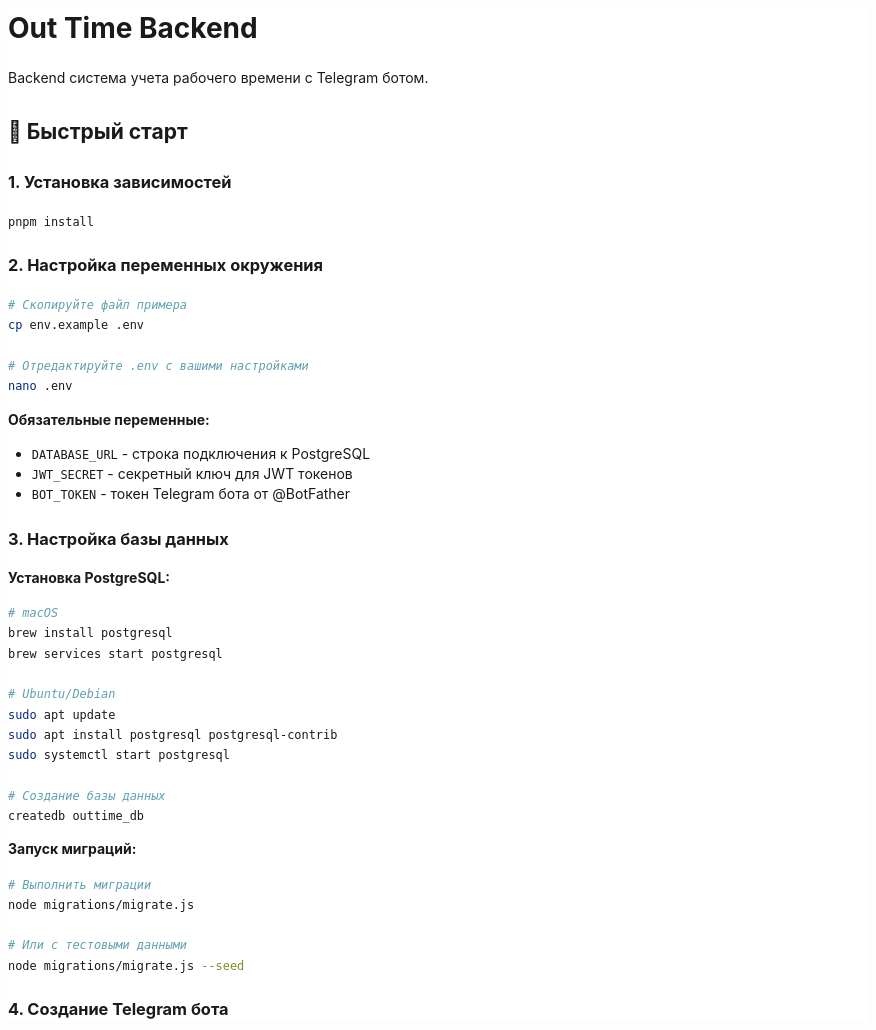 # Out Time Backend

Backend система учета рабочего времени с Telegram ботом.

## 🚀 Быстрый старт

### 1. Установка зависимостей
```bash
pnpm install
```

### 2. Настройка переменных окружения
```bash
# Скопируйте файл примера
cp env.example .env

# Отредактируйте .env с вашими настройками
nano .env
```

**Обязательные переменные:**
- `DATABASE_URL` - строка подключения к PostgreSQL
- `JWT_SECRET` - секретный ключ для JWT токенов  
- `BOT_TOKEN` - токен Telegram бота от @BotFather

### 3. Настройка базы данных

**Установка PostgreSQL:**
```bash
# macOS
brew install postgresql
brew services start postgresql

# Ubuntu/Debian  
sudo apt update
sudo apt install postgresql postgresql-contrib
sudo systemctl start postgresql

# Создание базы данных
createdb outtime_db
```

**Запуск миграций:**
```bash
# Выполнить миграции
node migrations/migrate.js

# Или с тестовыми данными
node migrations/migrate.js --seed
```

### 4. Создание Telegram бота
